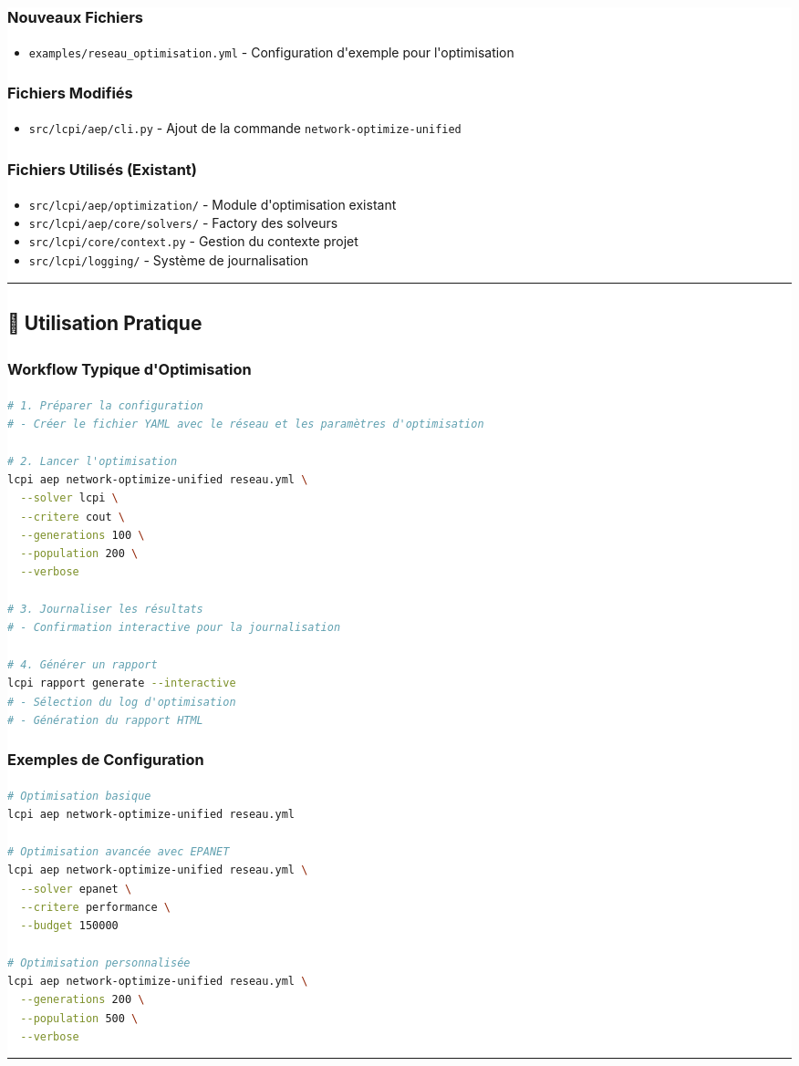 ### **Nouveaux Fichiers**
- `examples/reseau_optimisation.yml` - Configuration d'exemple pour l'optimisation

### **Fichiers Modifiés**
- `src/lcpi/aep/cli.py` - Ajout de la commande `network-optimize-unified`

### **Fichiers Utilisés (Existant)**
- `src/lcpi/aep/optimization/` - Module d'optimisation existant
- `src/lcpi/aep/core/solvers/` - Factory des solveurs
- `src/lcpi/core/context.py` - Gestion du contexte projet
- `src/lcpi/logging/` - Système de journalisation

---

## 🚀 **Utilisation Pratique**

### **Workflow Typique d'Optimisation**
```bash
# 1. Préparer la configuration
# - Créer le fichier YAML avec le réseau et les paramètres d'optimisation

# 2. Lancer l'optimisation
lcpi aep network-optimize-unified reseau.yml \
  --solver lcpi \
  --critere cout \
  --generations 100 \
  --population 200 \
  --verbose

# 3. Journaliser les résultats
# - Confirmation interactive pour la journalisation

# 4. Générer un rapport
lcpi rapport generate --interactive
# - Sélection du log d'optimisation
# - Génération du rapport HTML
```

### **Exemples de Configuration**
```bash
# Optimisation basique
lcpi aep network-optimize-unified reseau.yml

# Optimisation avancée avec EPANET
lcpi aep network-optimize-unified reseau.yml \
  --solver epanet \
  --critere performance \
  --budget 150000

# Optimisation personnalisée
lcpi aep network-optimize-unified reseau.yml \
  --generations 200 \
  --population 500 \
  --verbose
```

---